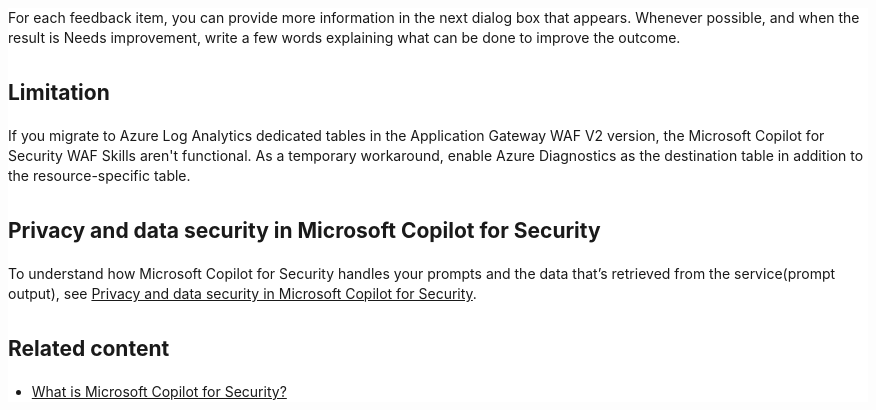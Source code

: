 For each feedback item, you can provide more information in the next dialog box that appears. Whenever possible, and when the result is Needs improvement, write a few words explaining what can be done to improve the outcome.

## Limitation

If you migrate to Azure Log Analytics dedicated tables in the Application Gateway WAF V2 version, the Microsoft Copilot for Security WAF Skills aren't functional. As a temporary workaround, enable Azure Diagnostics as the destination table in addition to the resource-specific table.

## Privacy and data security in Microsoft Copilot for Security

To understand how Microsoft Copilot for Security handles your prompts and the data that’s retrieved from the service(prompt output), see [Privacy and data security in Microsoft Copilot for Security](/security-copilot/privacy-data-security).

## Related content

- [What is Microsoft Copilot for Security?](/copilot/security/microsoft-security-copilot)






